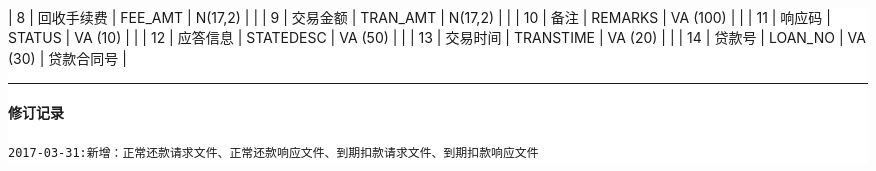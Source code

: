| 8    | 回收手续费 | FEE_AMT        | N(17,2)  |       |
| 9    | 交易金额  | TRAN_AMT       | N(17,2)  |       |
| 10   | 备注    | REMARKS        | VA (100) |       |
| 11   | 响应码   | STATUS         | VA (10)  |       |
| 12   | 应答信息  | STATEDESC      | VA (50)  |       |
| 13   | 交易时间  | TRANSTIME      | VA (20)  |       |
| 14   | 贷款号   | LOAN_NO        | VA (30)  | 贷款合同号 |

----
#### 修订记录
```
2017-03-31:新增：正常还款请求文件、正常还款响应文件、到期扣款请求文件、到期扣款响应文件
```